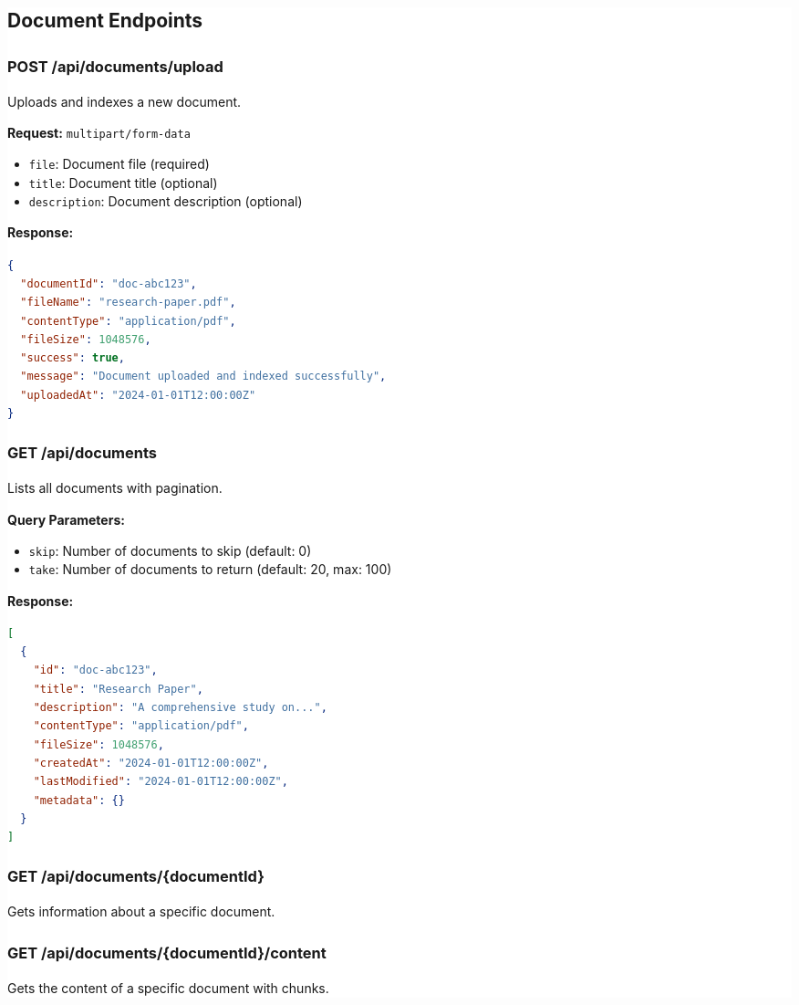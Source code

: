 ## Document Endpoints

### POST /api/documents/upload
Uploads and indexes a new document.

**Request:** `multipart/form-data`
- `file`: Document file (required)
- `title`: Document title (optional)
- `description`: Document description (optional)

**Response:**
```json
{
  "documentId": "doc-abc123",
  "fileName": "research-paper.pdf",
  "contentType": "application/pdf",
  "fileSize": 1048576,
  "success": true,
  "message": "Document uploaded and indexed successfully",
  "uploadedAt": "2024-01-01T12:00:00Z"
}
```

### GET /api/documents
Lists all documents with pagination.

**Query Parameters:**
- `skip`: Number of documents to skip (default: 0)
- `take`: Number of documents to return (default: 20, max: 100)

**Response:**
```json
[
  {
    "id": "doc-abc123",
    "title": "Research Paper",
    "description": "A comprehensive study on...",
    "contentType": "application/pdf",
    "fileSize": 1048576,
    "createdAt": "2024-01-01T12:00:00Z",
    "lastModified": "2024-01-01T12:00:00Z",
    "metadata": {}
  }
]
```

### GET /api/documents/{documentId}
Gets information about a specific document.

### GET /api/documents/{documentId}/content
Gets the content of a specific document with chunks.
